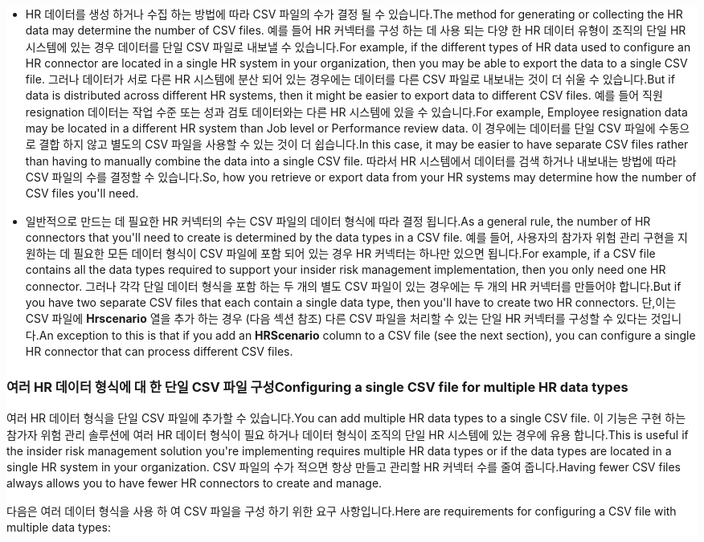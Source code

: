 - <span data-ttu-id="c9ba5-266">HR 데이터를 생성 하거나 수집 하는 방법에 따라 CSV 파일의 수가 결정 될 수 있습니다.</span><span class="sxs-lookup"><span data-stu-id="c9ba5-266">The method for generating or collecting the HR data may determine the number of CSV files.</span></span> <span data-ttu-id="c9ba5-267">예를 들어 HR 커넥터를 구성 하는 데 사용 되는 다양 한 HR 데이터 유형이 조직의 단일 HR 시스템에 있는 경우 데이터를 단일 CSV 파일로 내보낼 수 있습니다.</span><span class="sxs-lookup"><span data-stu-id="c9ba5-267">For example, if the different types of HR data used to configure an HR connector are located in a single HR system in your organization, then you may be able to export the data to a single CSV file.</span></span> <span data-ttu-id="c9ba5-268">그러나 데이터가 서로 다른 HR 시스템에 분산 되어 있는 경우에는 데이터를 다른 CSV 파일로 내보내는 것이 더 쉬울 수 있습니다.</span><span class="sxs-lookup"><span data-stu-id="c9ba5-268">But if data is distributed across different HR systems, then it might be easier to export data to different CSV files.</span></span> <span data-ttu-id="c9ba5-269">예를 들어 직원 resignation 데이터는 작업 수준 또는 성과 검토 데이터와는 다른 HR 시스템에 있을 수 있습니다.</span><span class="sxs-lookup"><span data-stu-id="c9ba5-269">For example, Employee resignation data may be located in a different HR system than Job level or Performance review data.</span></span> <span data-ttu-id="c9ba5-270">이 경우에는 데이터를 단일 CSV 파일에 수동으로 결합 하지 않고 별도의 CSV 파일을 사용할 수 있는 것이 더 쉽습니다.</span><span class="sxs-lookup"><span data-stu-id="c9ba5-270">In this case, it may be easier to have separate CSV files rather than having to manually combine the data into a single CSV file.</span></span> <span data-ttu-id="c9ba5-271">따라서 HR 시스템에서 데이터를 검색 하거나 내보내는 방법에 따라 CSV 파일의 수를 결정할 수 있습니다.</span><span class="sxs-lookup"><span data-stu-id="c9ba5-271">So, how you retrieve or export data from your HR systems may determine how the number of CSV files you'll need.</span></span>

- <span data-ttu-id="c9ba5-272">일반적으로 만드는 데 필요한 HR 커넥터의 수는 CSV 파일의 데이터 형식에 따라 결정 됩니다.</span><span class="sxs-lookup"><span data-stu-id="c9ba5-272">As a general rule, the number of HR connectors that you'll need to create is determined by the data types in a CSV file.</span></span> <span data-ttu-id="c9ba5-273">예를 들어, 사용자의 참가자 위험 관리 구현을 지 원하는 데 필요한 모든 데이터 형식이 CSV 파일에 포함 되어 있는 경우 HR 커넥터는 하나만 있으면 됩니다.</span><span class="sxs-lookup"><span data-stu-id="c9ba5-273">For example, if a CSV file contains all the data types required to support your insider risk management implementation, then you only need one HR connector.</span></span> <span data-ttu-id="c9ba5-274">그러나 각각 단일 데이터 형식을 포함 하는 두 개의 별도 CSV 파일이 있는 경우에는 두 개의 HR 커넥터를 만들어야 합니다.</span><span class="sxs-lookup"><span data-stu-id="c9ba5-274">But if you have two separate CSV files that each contain a single data type, then you'll have to create two HR connectors.</span></span> <span data-ttu-id="c9ba5-275">단,이는 CSV 파일에 **Hrscenario** 열을 추가 하는 경우 (다음 섹션 참조) 다른 CSV 파일을 처리할 수 있는 단일 HR 커넥터를 구성할 수 있다는 것입니다.</span><span class="sxs-lookup"><span data-stu-id="c9ba5-275">An exception to this is that if you add an **HRScenario** column to a CSV file (see the next section), you can configure a single HR connector that can process different CSV files.</span></span>

### <a name="configuring-a-single-csv-file-for-multiple-hr-data-types"></a><span data-ttu-id="c9ba5-276">여러 HR 데이터 형식에 대 한 단일 CSV 파일 구성</span><span class="sxs-lookup"><span data-stu-id="c9ba5-276">Configuring a single CSV file for multiple HR data types</span></span>

<span data-ttu-id="c9ba5-277">여러 HR 데이터 형식을 단일 CSV 파일에 추가할 수 있습니다.</span><span class="sxs-lookup"><span data-stu-id="c9ba5-277">You can add multiple HR data types to a single CSV file.</span></span> <span data-ttu-id="c9ba5-278">이 기능은 구현 하는 참가자 위험 관리 솔루션에 여러 HR 데이터 형식이 필요 하거나 데이터 형식이 조직의 단일 HR 시스템에 있는 경우에 유용 합니다.</span><span class="sxs-lookup"><span data-stu-id="c9ba5-278">This is useful if the insider risk management solution you're implementing requires multiple HR data types or if the data types are located in a single HR system in your organization.</span></span> <span data-ttu-id="c9ba5-279">CSV 파일의 수가 적으면 항상 만들고 관리할 HR 커넥터 수를 줄여 줍니다.</span><span class="sxs-lookup"><span data-stu-id="c9ba5-279">Having fewer CSV files always allows you to have fewer HR connectors to create and manage.</span></span>

<span data-ttu-id="c9ba5-280">다음은 여러 데이터 형식을 사용 하 여 CSV 파일을 구성 하기 위한 요구 사항입니다.</span><span class="sxs-lookup"><span data-stu-id="c9ba5-280">Here are requirements for configuring a CSV file with multiple data types:</span></span>
